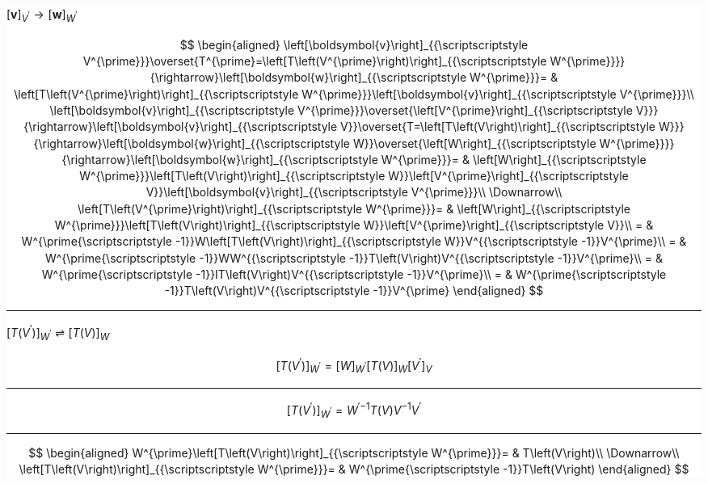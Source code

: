 $\left[\boldsymbol{v}\right]_{{\scriptscriptstyle V^{\prime}}}\rightarrow\left[\boldsymbol{w}\right]_{{\scriptscriptstyle W^{\prime}}}$

$$
\begin{aligned}
\left[\boldsymbol{v}\right]_{{\scriptscriptstyle V^{\prime}}}\overset{T^{\prime}=\left[T\left(V^{\prime}\right)\right]_{{\scriptscriptstyle W^{\prime}}}}{\rightarrow}\left[\boldsymbol{w}\right]_{{\scriptscriptstyle W^{\prime}}}= & \left[T\left(V^{\prime}\right)\right]_{{\scriptscriptstyle W^{\prime}}}\left[\boldsymbol{v}\right]_{{\scriptscriptstyle V^{\prime}}}\\
\left[\boldsymbol{v}\right]_{{\scriptscriptstyle V^{\prime}}}\overset{\left[V^{\prime}\right]_{{\scriptscriptstyle V}}}{\rightarrow}\left[\boldsymbol{v}\right]_{{\scriptscriptstyle V}}\overset{T=\left[T\left(V\right)\right]_{{\scriptscriptstyle W}}}{\rightarrow}\left[\boldsymbol{w}\right]_{{\scriptscriptstyle W}}\overset{\left[W\right]_{{\scriptscriptstyle W^{\prime}}}}{\rightarrow}\left[\boldsymbol{w}\right]_{{\scriptscriptstyle W^{\prime}}}= & \left[W\right]_{{\scriptscriptstyle W^{\prime}}}\left[T\left(V\right)\right]_{{\scriptscriptstyle W}}\left[V^{\prime}\right]_{{\scriptscriptstyle V}}\left[\boldsymbol{v}\right]_{{\scriptscriptstyle V^{\prime}}}\\
\Downarrow\\
\left[T\left(V^{\prime}\right)\right]_{{\scriptscriptstyle W^{\prime}}}= & \left[W\right]_{{\scriptscriptstyle W^{\prime}}}\left[T\left(V\right)\right]_{{\scriptscriptstyle W}}\left[V^{\prime}\right]_{{\scriptscriptstyle V}}\\
= & W^{\prime{\scriptscriptstyle -1}}W\left[T\left(V\right)\right]_{{\scriptscriptstyle W}}V^{{\scriptscriptstyle -1}}V^{\prime}\\
= & W^{\prime{\scriptscriptstyle -1}}WW^{{\scriptscriptstyle -1}}T\left(V\right)V^{{\scriptscriptstyle -1}}V^{\prime}\\
= & W^{\prime{\scriptscriptstyle -1}}IT\left(V\right)V^{{\scriptscriptstyle -1}}V^{\prime}\\
= & W^{\prime{\scriptscriptstyle -1}}T\left(V\right)V^{{\scriptscriptstyle -1}}V^{\prime}
\end{aligned}
$$

***

$\left[T\left(V^{\prime}\right)\right]_{{\scriptscriptstyle W^{\prime}}}\rightleftharpoons\left[T\left(V\right)\right]_{{\scriptscriptstyle W}}$

$$
\left[T\left(V^{\prime}\right)\right]_{{\scriptscriptstyle W^{\prime}}}=\left[W\right]_{{\scriptscriptstyle W^{\prime}}}\left[T\left(V\right)\right]_{{\scriptscriptstyle W}}\left[V^{\prime}\right]_{{\scriptscriptstyle V}}
$$

***

$$
\left[T\left(V^{\prime}\right)\right]_{{\scriptscriptstyle W^{\prime}}}=W^{\prime{\scriptscriptstyle -1}}T\left(V\right)V^{{\scriptscriptstyle -1}}V^{\prime}
$$

***

$$
\begin{aligned}
W^{\prime}\left[T\left(V\right)\right]_{{\scriptscriptstyle W^{\prime}}}= & T\left(V\right)\\
\Downarrow\\
\left[T\left(V\right)\right]_{{\scriptscriptstyle W^{\prime}}}= & W^{\prime{\scriptscriptstyle -1}}T\left(V\right)
\end{aligned}
$$
